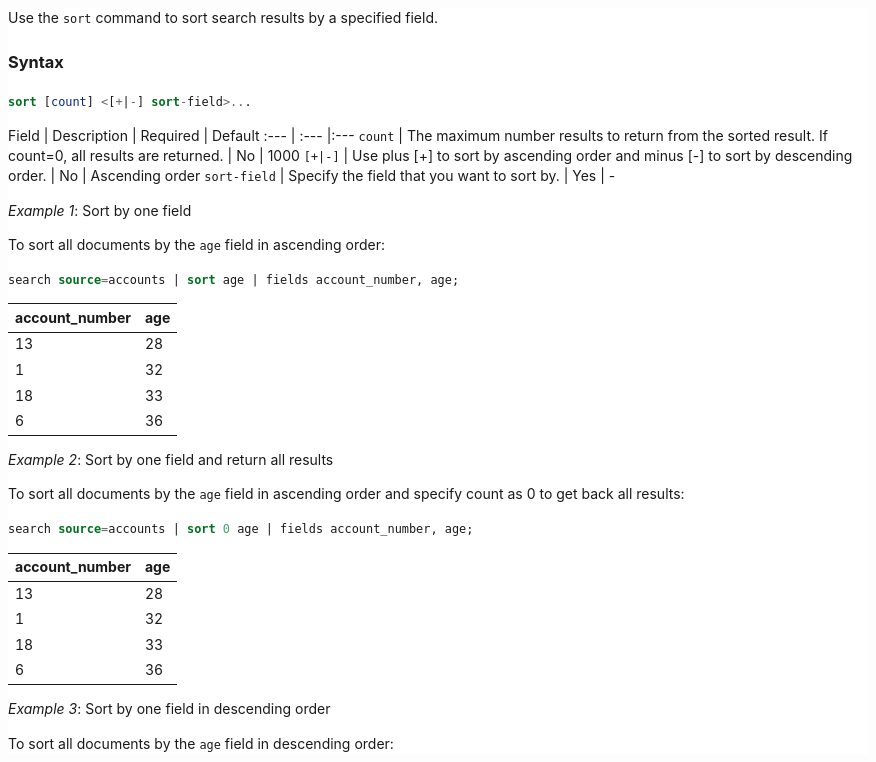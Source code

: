 Use the `sort` command to sort search results by a specified field.

### Syntax

```sql
sort [count] <[+|-] sort-field>...
```

Field | Description | Required | Default
:--- | :--- |:---
`count` | The maximum number results to return from the sorted result. If count=0, all results are returned. | No | 1000
`[+|-]` | Use plus [+] to sort by ascending order and minus [-] to sort by descending order. | No | Ascending order
`sort-field` | Specify the field that you want to sort by. | Yes | -

*Example 1*: Sort by one field

To sort all documents by the `age` field in ascending order:

```sql
search source=accounts | sort age | fields account_number, age;
```

| account_number | age |
:--- | :--- |
| 13 | 28
| 1  | 32
| 18 | 33
| 6  | 36

*Example 2*: Sort by one field and return all results

To sort all documents by the `age` field in ascending order and specify count as 0 to get back all results:

```sql
search source=accounts | sort 0 age | fields account_number, age;
```

| account_number | age |
:--- | :--- |
| 13 | 28
| 1  | 32
| 18 | 33
| 6  | 36

*Example 3*: Sort by one field in descending order

To sort all documents by the `age` field in descending order:
